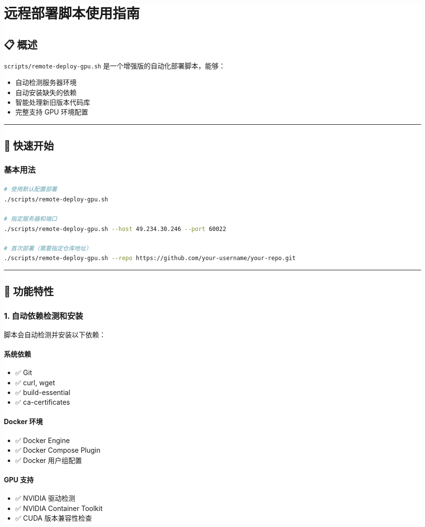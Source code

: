# 远程部署脚本使用指南

## 📋 概述

`scripts/remote-deploy-gpu.sh` 是一个增强版的自动化部署脚本，能够：
- 自动检测服务器环境
- 自动安装缺失的依赖
- 智能处理新旧版本代码库
- 完整支持 GPU 环境配置

---

## 🚀 快速开始

### 基本用法

```bash
# 使用默认配置部署
./scripts/remote-deploy-gpu.sh

# 指定服务器和端口
./scripts/remote-deploy-gpu.sh --host 49.234.30.246 --port 60022

# 首次部署（需要指定仓库地址）
./scripts/remote-deploy-gpu.sh --repo https://github.com/your-username/your-repo.git
```

---

## 🔧 功能特性

### 1. 自动依赖检测和安装

脚本会自动检测并安装以下依赖：

#### 系统依赖
- ✅ Git
- ✅ curl, wget
- ✅ build-essential
- ✅ ca-certificates

#### Docker 环境
- ✅ Docker Engine
- ✅ Docker Compose Plugin
- ✅ Docker 用户组配置

#### GPU 支持
- ✅ NVIDIA 驱动检测
- ✅ NVIDIA Container Toolkit
- ✅ CUDA 版本兼容性检查
